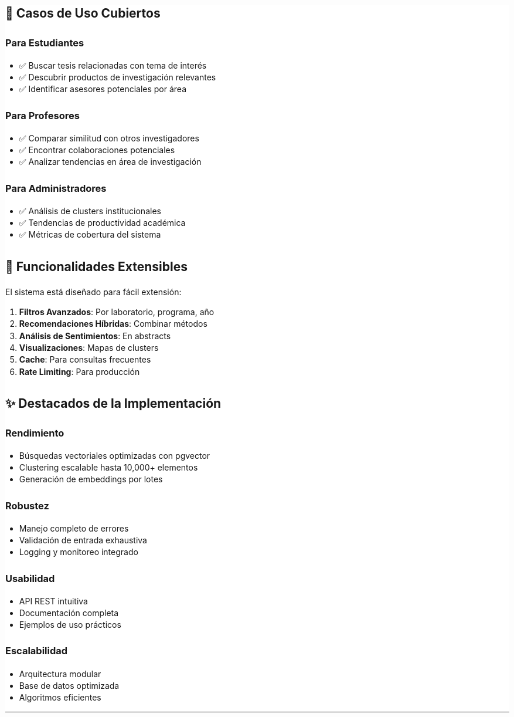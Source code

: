 ## 🎯 Casos de Uso Cubiertos

### Para Estudiantes
- ✅ Buscar tesis relacionadas con tema de interés
- ✅ Descubrir productos de investigación relevantes
- ✅ Identificar asesores potenciales por área

### Para Profesores
- ✅ Comparar similitud con otros investigadores
- ✅ Encontrar colaboraciones potenciales
- ✅ Analizar tendencias en área de investigación

### Para Administradores
- ✅ Análisis de clusters institucionales
- ✅ Tendencias de productividad académica
- ✅ Métricas de cobertura del sistema

## 🔮 Funcionalidades Extensibles

El sistema está diseñado para fácil extensión:

1. **Filtros Avanzados**: Por laboratorio, programa, año
2. **Recomendaciones Híbridas**: Combinar métodos
3. **Análisis de Sentimientos**: En abstracts
4. **Visualizaciones**: Mapas de clusters
5. **Cache**: Para consultas frecuentes
6. **Rate Limiting**: Para producción

## ✨ Destacados de la Implementación

### Rendimiento
- Búsquedas vectoriales optimizadas con pgvector
- Clustering escalable hasta 10,000+ elementos
- Generación de embeddings por lotes

### Robustez
- Manejo completo de errores
- Validación de entrada exhaustiva
- Logging y monitoreo integrado

### Usabilidad
- API REST intuitiva
- Documentación completa
- Ejemplos de uso prácticos

### Escalabilidad
- Arquitectura modular
- Base de datos optimizada
- Algoritmos eficientes

---